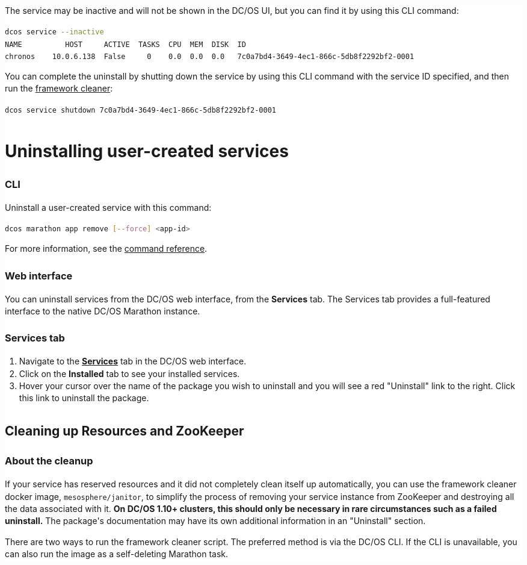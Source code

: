 The service may be inactive and will not be shown in the DC/OS UI, but you can find it by using this CLI command:

```bash
dcos service --inactive
NAME          HOST     ACTIVE  TASKS  CPU  MEM  DISK  ID
chronos    10.0.6.138  False     0    0.0  0.0  0.0   7c0a7bd4-3649-4ec1-866c-5db8f2292bf2-0001
```

You can complete the uninstall by shutting down the service by using this CLI command with the service ID specified, and then run the [framework cleaner](#framework-cleaner):

```bash
dcos service shutdown 7c0a7bd4-3649-4ec1-866c-5db8f2292bf2-0001
```

# Uninstalling user-created services

### CLI

Uninstall a user-created service with this command:

```bash
dcos marathon app remove [--force] <app-id>
```

For more information, see the [command reference](/mesosphere/dcos/2.1/cli/command-reference/#dcos-marathon).

### Web interface

You can uninstall services from the DC/OS web interface, from the **Services** tab. The Services tab provides a full-featured interface to the native DC/OS Marathon instance.

### Services tab

1.  Navigate to the [**Services**](/mesosphere/dcos/2.1/gui/services/) tab in the DC/OS web interface.
2.  Click on the **Installed** tab to see your installed services.
3.  Hover your cursor over the name of the package you wish to uninstall and you will see a red "Uninstall" link to the right. Click this link to uninstall the package.

## <a name="framework-cleaner"></a>Cleaning up Resources and ZooKeeper

### About the cleanup

If your service has reserved resources and it did not completely clean itself up automatically, you can use the framework cleaner docker image, `mesosphere/janitor`, to simplify the process of removing your service instance from ZooKeeper and destroying all the data associated with it. **On DC/OS 1.10+ clusters, this should only be necessary in rare circumstances such as a failed uninstall.** The package's documentation may have its own additional information in an "Uninstall" section.

There are two ways to run the framework cleaner script. The preferred method is via the DC/OS CLI. If the CLI is unavailable, you can also run the image as a self-deleting Marathon task.
